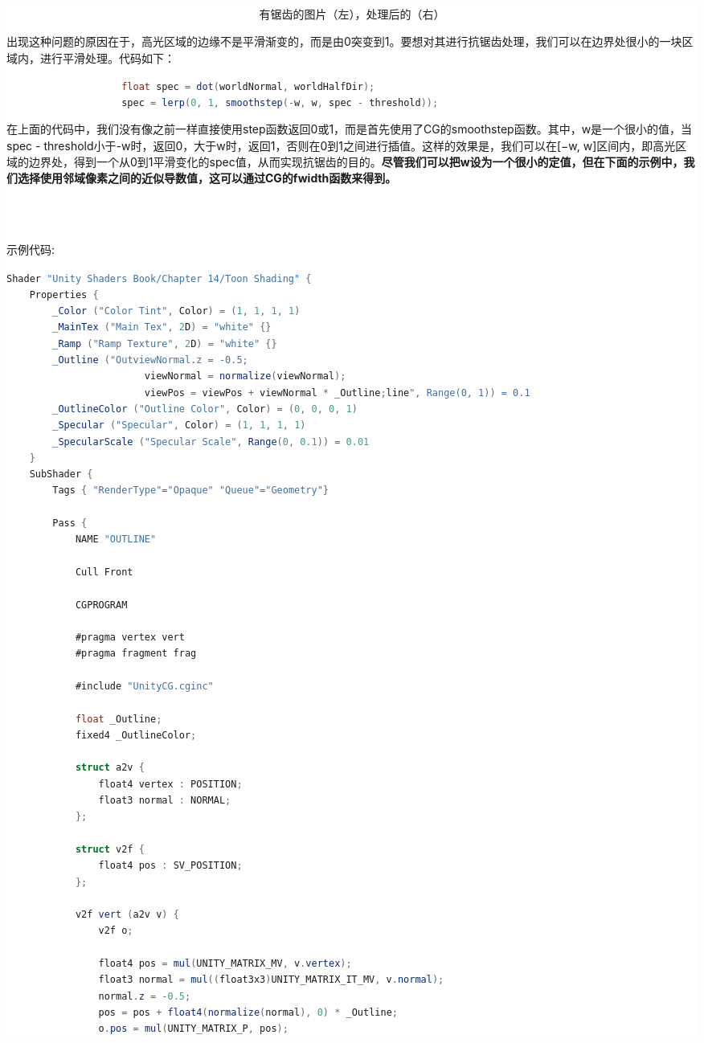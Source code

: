 <center>有锯齿的图片（左），处理后的（右）</center>

​	出现这种问题的原因在于，高光区域的边缘不是平滑渐变的，而是由0突变到1。要想对其进行抗锯齿处理，我们可以在边界处很小的一块区域内，进行平滑处理。代码如下：

```c#
					float spec = dot(worldNormal, worldHalfDir);
					spec = lerp(0, 1, smoothstep(-w, w, spec - threshold));
```

​	在上面的代码中，我们没有像之前一样直接使用step函数返回0或1，而是首先使用了CG的smoothstep函数。其中，w是一个很小的值，当spec - threshold小于-w时，返回0，大于w时，返回1，否则在0到1之间进行插值。这样的效果是，我们可以在[−w, w]区间内，即高光区域的边界处，得到一个从0到1平滑变化的spec值，从而实现抗锯齿的目的。**尽管我们可以把w设为一个很小的定值，但在下面的示例中，我们选择使用邻域像素之间的近似导数值，这可以通过CG的fwidth函数来得到。**

<br/>

<br/>

示例代码:

```c#
Shader "Unity Shaders Book/Chapter 14/Toon Shading" {
	Properties {
		_Color ("Color Tint", Color) = (1, 1, 1, 1)
		_MainTex ("Main Tex", 2D) = "white" {}
		_Ramp ("Ramp Texture", 2D) = "white" {}
		_Outline ("OutviewNormal.z = -0.5;
                        viewNormal = normalize(viewNormal);
                        viewPos = viewPos + viewNormal * _Outline;line", Range(0, 1)) = 0.1
		_OutlineColor ("Outline Color", Color) = (0, 0, 0, 1)
		_Specular ("Specular", Color) = (1, 1, 1, 1)
		_SpecularScale ("Specular Scale", Range(0, 0.1)) = 0.01
	}
    SubShader {
		Tags { "RenderType"="Opaque" "Queue"="Geometry"}
		
		Pass {
			NAME "OUTLINE"
			
			Cull Front
			
			CGPROGRAM
			
			#pragma vertex vert
			#pragma fragment frag
			
			#include "UnityCG.cginc"
			
			float _Outline;
			fixed4 _OutlineColor;
			
			struct a2v {
				float4 vertex : POSITION;
				float3 normal : NORMAL;
			}; 
			
			struct v2f {
			    float4 pos : SV_POSITION;
			};
			
			v2f vert (a2v v) {
				v2f o;
				
				float4 pos = mul(UNITY_MATRIX_MV, v.vertex); 
				float3 normal = mul((float3x3)UNITY_MATRIX_IT_MV, v.normal);  
				normal.z = -0.5;
				pos = pos + float4(normalize(normal), 0) * _Outline;
				o.pos = mul(UNITY_MATRIX_P, pos);
```
